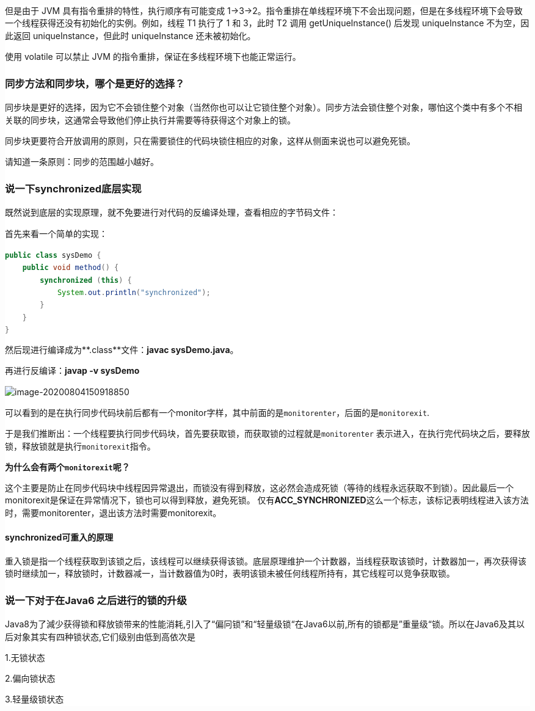 但是由于 JVM 具有指令重排的特性，执行顺序有可能变成 1->3->2。指令重排在单线程环境下不会出现问题，但是在多线程环境下会导致一个线程获得还没有初始化的实例。例如，线程 T1 执行了 1 和 3，此时 T2 调用 getUniqueInstance() 后发现 uniqueInstance 不为空，因此返回 uniqueInstance，但此时 uniqueInstance 还未被初始化。

使用 volatile 可以禁止 JVM 的指令重排，保证在多线程环境下也能正常运行。

### 同步方法和同步块，哪个是更好的选择？

同步块是更好的选择，因为它不会锁住整个对象（当然你也可以让它锁住整个对象）。同步方法会锁住整个对象，哪怕这个类中有多个不相关联的同步块，这通常会导致他们停止执行并需要等待获得这个对象上的锁。

同步块更要符合开放调用的原则，只在需要锁住的代码块锁住相应的对象，这样从侧面来说也可以避免死锁。

请知道一条原则：同步的范围越小越好。

### 说一下synchronized底层实现

既然说到底层的实现原理，就不免要进行对代码的反编译处理，查看相应的字节码文件：

首先来看一个简单的实现：

```java
public class sysDemo {
    public void method() {
        synchronized (this) {
            System.out.println("synchronized");
        }
    }
}
```

然后现进行编译成为**.class**文件：**javac sysDemo.java**。

再进行反编译：**javap -v sysDemo**

![image-20200804150918850](http://maycope.cn/images/image-20200804150918850.png)

可以看到的是在执行同步代码块前后都有一个monitor字样，其中前面的是`monitorenter`，后面的是`monitorexit`.

于是我们推断出：一个线程要执行同步代码块，首先要获取锁，而获取锁的过程就是`monitorenter` 表示进入，在执行完代码块之后，要释放锁，释放锁就是执行`monitorexit`指令。

**为什么会有两个`monitorexit`呢？**

这个主要是防止在同步代码块中线程因异常退出，而锁没有得到释放，这必然会造成死锁（等待的线程永远获取不到锁）。因此最后一个monitorexit是保证在异常情况下，锁也可以得到释放，避免死锁。
仅有**ACC_SYNCHRONIZED**这么一个标志，该标记表明线程进入该方法时，需要monitorenter，退出该方法时需要monitorexit。

#### synchronized可重入的原理

重入锁是指一个线程获取到该锁之后，该线程可以继续获得该锁。底层原理维护一个计数器，当线程获取该锁时，计数器加一，再次获得该锁时继续加一，释放锁时，计数器减一，当计数器值为0时，表明该锁未被任何线程所持有，其它线程可以竞争获取锁。

### 说一下对于在Java6 之后进行的锁的升级

Java8为了減少获得锁和释放锁带来的性能消耗,引入了“偏冋锁”和“轻量级锁“在Java6以前,所有的锁都是”重量级“锁。所以在Java6及其以后对象其实有四种锁状态,它们级别由低到高依次是

1.无锁状态

2.偏向锁状态

3.轻量级锁状态
